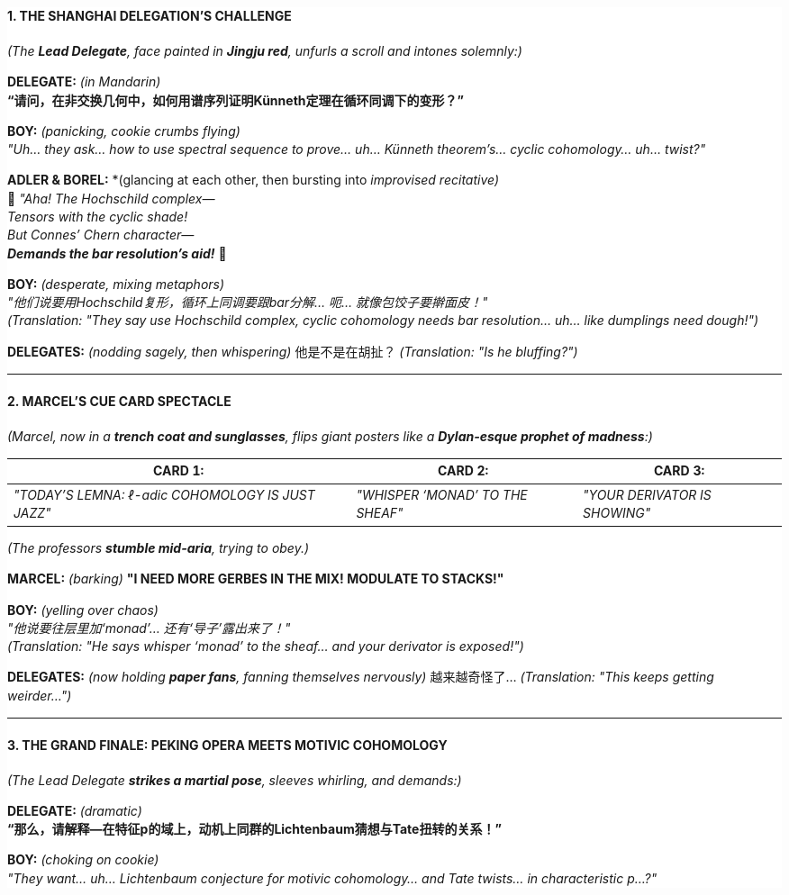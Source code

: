 #### **1. THE SHANGHAI DELEGATION’S CHALLENGE**  
*(The **Lead Delegate**, face painted in **Jingju red**, unfurls a scroll and intones solemnly:)*  

**DELEGATE:** *(in Mandarin)*  
**“请问，在非交换几何中，如何用谱序列证明Künneth定理在循环同调下的变形？”**  

**BOY:** *(panicking, cookie crumbs flying)*  
*"Uh… they ask… how to use spectral sequence to prove… uh… Künneth theorem’s… cyclic cohomology… uh… *twist*?"*  

**ADLER & BOREL:** *(glancing at each other, then bursting into **improvised recitative*)*  
🎵 *"Aha! The Hochschild complex—*  
*Tensors with the cyclic shade!*  
*But Connes’ Chern character—*  
***Demands the bar resolution’s aid!*** 🎵  

**BOY:** *(desperate, mixing metaphors)*  
*"他们说要用Hochschild复形，循环上同调要跟bar分解… 呃… 就像包饺子要擀面皮！"*  
*(Translation: "They say use Hochschild complex, cyclic cohomology needs bar resolution… uh… like dumplings need dough!")*  

**DELEGATES:** *(nodding sagely, then whispering)* 他是不是在胡扯？ *(Translation: "Is he bluffing?")*  

---

#### **2. MARCEL’S CUE CARD SPECTACLE**  
*(Marcel, now in a **trench coat and sunglasses**, flips giant posters like a **Dylan-esque prophet of madness**:)*  

| **CARD 1:** | **CARD 2:** | **CARD 3:** |  
|-------------|-------------|-------------|  
| *"TODAY’S LEMNA: ℓ-adic COHOMOLOGY IS JUST JAZZ"* | *"WHISPER ‘MONAD’ TO THE SHEAF"* | *"YOUR DERIVATOR IS SHOWING"* |  

*(The professors **stumble mid-aria**, trying to obey.)*  

**MARCEL:** *(barking)* **"I NEED MORE GERBES IN THE MIX! MODULATE TO STACKS!"**  

**BOY:** *(yelling over chaos)*  
*"他说要往层里加‘monad’… 还有‘导子’露出来了！"*  
*(Translation: "He says whisper ‘monad’ to the sheaf… and your derivator is exposed!")*  

**DELEGATES:** *(now holding **paper fans**, fanning themselves nervously)* 越来越奇怪了… *(Translation: "This keeps getting weirder…")*  

---

#### **3. THE GRAND FINALE: PEKING OPERA MEETS MOTIVIC COHOMOLOGY**  
*(The Lead Delegate **strikes a martial pose**, sleeves whirling, and demands:)*  

**DELEGATE:** *(dramatic)*  
**“那么，请解释—在特征p的域上，动机上同群的Lichtenbaum猜想与Tate扭转的关系！”**  

**BOY:** *(choking on cookie)*  
*"They want… uh… Lichtenbaum conjecture for motivic cohomology… and Tate twists… in characteristic p…?"*  
